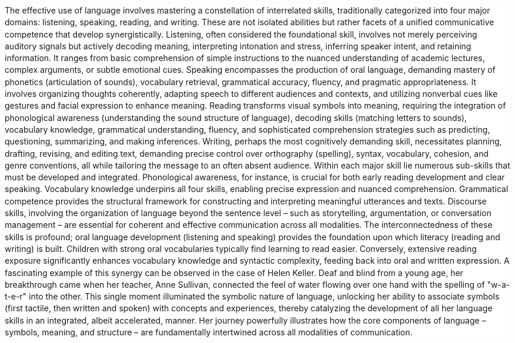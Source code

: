 The effective use of language involves mastering a constellation of interrelated skills, traditionally categorized into four major domains: listening, speaking, reading, and writing. These are not isolated abilities but rather facets of a unified communicative competence that develop synergistically. Listening, often considered the foundational skill, involves not merely perceiving auditory signals but actively decoding meaning, interpreting intonation and stress, inferring speaker intent, and retaining information. It ranges from basic comprehension of simple instructions to the nuanced understanding of academic lectures, complex arguments, or subtle emotional cues. Speaking encompasses the production of oral language, demanding mastery of phonetics (articulation of sounds), vocabulary retrieval, grammatical accuracy, fluency, and pragmatic appropriateness. It involves organizing thoughts coherently, adapting speech to different audiences and contexts, and utilizing nonverbal cues like gestures and facial expression to enhance meaning. Reading transforms visual symbols into meaning, requiring the integration of phonological awareness (understanding the sound structure of language), decoding skills (matching letters to sounds), vocabulary knowledge, grammatical understanding, fluency, and sophisticated comprehension strategies such as predicting, questioning, summarizing, and making inferences. Writing, perhaps the most cognitively demanding skill, necessitates planning, drafting, revising, and editing text, demanding precise control over orthography (spelling), syntax, vocabulary, cohesion, and genre conventions, all while tailoring the message to an often absent audience. Within each major skill lie numerous sub-skills that must be developed and integrated. Phonological awareness, for instance, is crucial for both early reading development and clear speaking. Vocabulary knowledge underpins all four skills, enabling precise expression and nuanced comprehension. Grammatical competence provides the structural framework for constructing and interpreting meaningful utterances and texts. Discourse skills, involving the organization of language beyond the sentence level – such as storytelling, argumentation, or conversation management – are essential for coherent and effective communication across all modalities. The interconnectedness of these skills is profound; oral language development (listening and speaking) provides the foundation upon which literacy (reading and writing) is built. Children with strong oral vocabularies typically find learning to read easier. Conversely, extensive reading exposure significantly enhances vocabulary knowledge and syntactic complexity, feeding back into oral and written expression. A fascinating example of this synergy can be observed in the case of Helen Keller. Deaf and blind from a young age, her breakthrough came when her teacher, Anne Sullivan, connected the feel of water flowing over one hand with the spelling of "w-a-t-e-r" into the other. This single moment illuminated the symbolic nature of language, unlocking her ability to associate symbols (first tactile, then written and spoken) with concepts and experiences, thereby catalyzing the development of all her language skills in an integrated, albeit accelerated, manner. Her journey powerfully illustrates how the core components of language – symbols, meaning, and structure – are fundamentally intertwined across all modalities of communication.
